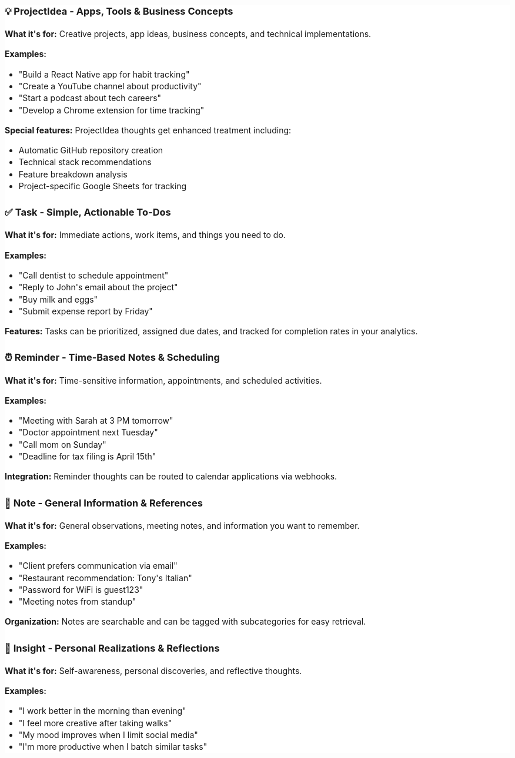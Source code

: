 ### 💡 **ProjectIdea** - Apps, Tools & Business Concepts
**What it's for:** Creative projects, app ideas, business concepts, and technical implementations.

**Examples:**
- "Build a React Native app for habit tracking"
- "Create a YouTube channel about productivity"
- "Start a podcast about tech careers"
- "Develop a Chrome extension for time tracking"

**Special features:** ProjectIdea thoughts get enhanced treatment including:
- Automatic GitHub repository creation
- Technical stack recommendations
- Feature breakdown analysis
- Project-specific Google Sheets for tracking

### ✅ **Task** - Simple, Actionable To-Dos
**What it's for:** Immediate actions, work items, and things you need to do.

**Examples:**
- "Call dentist to schedule appointment"
- "Reply to John's email about the project"
- "Buy milk and eggs"
- "Submit expense report by Friday"

**Features:** Tasks can be prioritized, assigned due dates, and tracked for completion rates in your analytics.

### ⏰ **Reminder** - Time-Based Notes & Scheduling
**What it's for:** Time-sensitive information, appointments, and scheduled activities.

**Examples:**
- "Meeting with Sarah at 3 PM tomorrow"
- "Doctor appointment next Tuesday"
- "Call mom on Sunday"
- "Deadline for tax filing is April 15th"

**Integration:** Reminder thoughts can be routed to calendar applications via webhooks.

### 📝 **Note** - General Information & References
**What it's for:** General observations, meeting notes, and information you want to remember.

**Examples:**
- "Client prefers communication via email"
- "Restaurant recommendation: Tony's Italian"
- "Password for WiFi is guest123"
- "Meeting notes from standup"

**Organization:** Notes are searchable and can be tagged with subcategories for easy retrieval.

### 🧠 **Insight** - Personal Realizations & Reflections
**What it's for:** Self-awareness, personal discoveries, and reflective thoughts.

**Examples:**
- "I work better in the morning than evening"
- "I feel more creative after taking walks"
- "My mood improves when I limit social media"
- "I'm more productive when I batch similar tasks"
